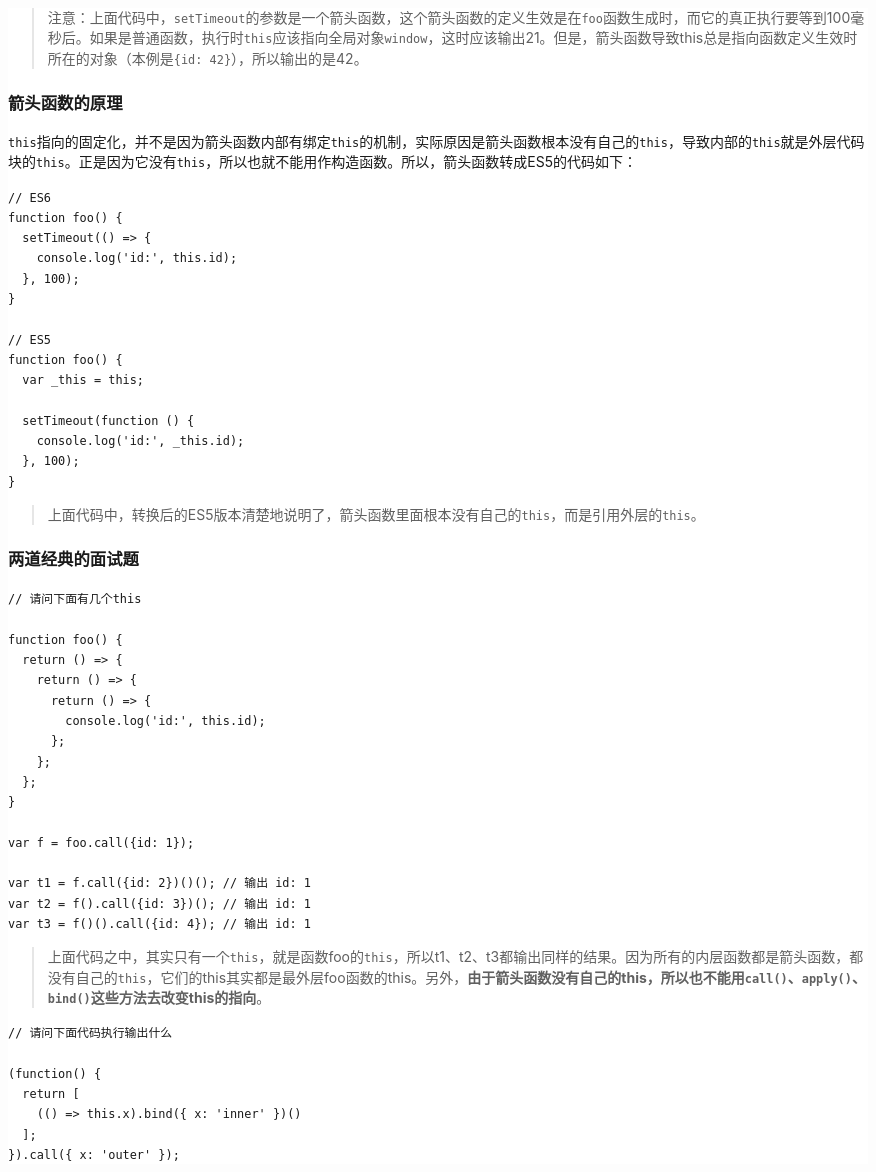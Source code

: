 > 注意：上面代码中，`setTimeout`的参数是一个箭头函数，这个箭头函数的定义生效是在`foo`函数生成时，而它的真正执行要等到100毫秒后。如果是普通函数，执行时`this`应该指向全局对象`window`，这时应该输出21。但是，箭头函数导致this总是指向函数定义生效时所在的对象（本例是`{id: 42}`），所以输出的是42。

### 箭头函数的原理 
`this`指向的固定化，并不是因为箭头函数内部有绑定`this`的机制，实际原因是箭头函数根本没有自己的`this`，导致内部的`this`就是外层代码块的`this`。正是因为它没有`this`，所以也就不能用作构造函数。所以，箭头函数转成ES5的代码如下：

```
// ES6
function foo() {
  setTimeout(() => {
    console.log('id:', this.id);
  }, 100);
}

// ES5
function foo() {
  var _this = this;

  setTimeout(function () {
    console.log('id:', _this.id);
  }, 100);
}
```

> 上面代码中，转换后的ES5版本清楚地说明了，箭头函数里面根本没有自己的`this`，而是引用外层的`this`。

### 两道经典的面试题

```
// 请问下面有几个this 

function foo() {
  return () => {
    return () => {
      return () => {
        console.log('id:', this.id);
      };
    };
  };
}

var f = foo.call({id: 1});

var t1 = f.call({id: 2})()(); // 输出 id: 1
var t2 = f().call({id: 3})(); // 输出 id: 1
var t3 = f()().call({id: 4}); // 输出 id: 1
```

> 上面代码之中，其实只有一个`this`，就是函数foo的`this`，所以t1、t2、t3都输出同样的结果。因为所有的内层函数都是箭头函数，都没有自己的`this`，它们的this其实都是最外层foo函数的this。另外，**由于箭头函数没有自己的this，所以也不能用`call()`、`apply()`、`bind()`这些方法去改变this的指向**。

```
// 请问下面代码执行输出什么

(function() {
  return [
    (() => this.x).bind({ x: 'inner' })()
  ];
}).call({ x: 'outer' });
```
